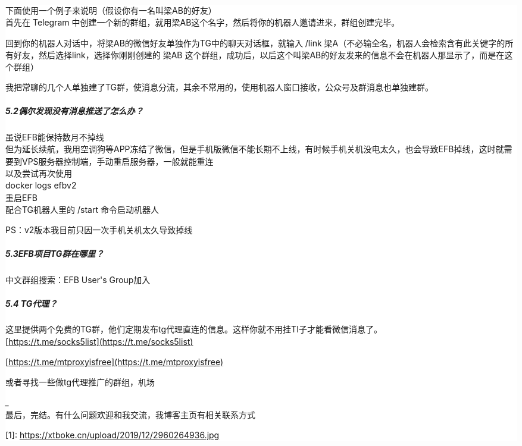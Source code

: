 下面使用一个例子来说明（假设你有一名叫梁AB的好友）  
首先在 Telegram 中创建一个新的群组，就用梁AB这个名字，然后将你的机器人邀请进来，群组创建完毕。

回到你的机器人对话中，将梁AB的微信好友单独作为TG中的聊天对话框，就输入 /link 梁A（不必输全名，机器人会检索含有此关键字的所有好友，然后选择link，选择你刚刚创建的 梁AB 这个群组，成功后，以后这个叫梁AB的好友发来的信息不会在机器人那显示了，而是在这个群组）

我把常聊的几个人单独建了TG群，使消息分流，其余不常用的，使用机器人窗口接收，公众号及群消息也单独建群。

##### 5.2偶尔发现没有消息推送了怎么办？

虽说EFB能保持数月不掉线  
但为延长续航，我用空调狗等APP冻结了微信，但是手机版微信不能长期不上线，有时候手机关机没电太久，也会导致EFB掉线，这时就需要到VPS服务器控制端，手动重启服务器，一般就能重连  
以及尝试再次使用  
docker logs efbv2  
重启EFB  
配合TG机器人里的 /start 命令启动机器人

PS：v2版本我目前只因一次手机关机太久导致掉线

##### 5.3EFB项目TG群在哪里？

中文群组搜索：EFB User's Group加入

##### 5.4 TG代理？

这里提供两个免费的TG群，他们定期发布tg代理直连的信息。这样你就不用挂TI子才能看微信消息了。  
[https://t.me/socks5list](https://t.me/socks5list)

[https://t.me/mtproxyisfree](https://t.me/mtproxyisfree)

或者寻找一些做tg代理推广的群组，机场

_\__  
最后，完结。有什么问题欢迎和我交流，我博客主页有相关联系方式

\[1\]: https://xtboke.cn/upload/2019/12/2960264936.jpg